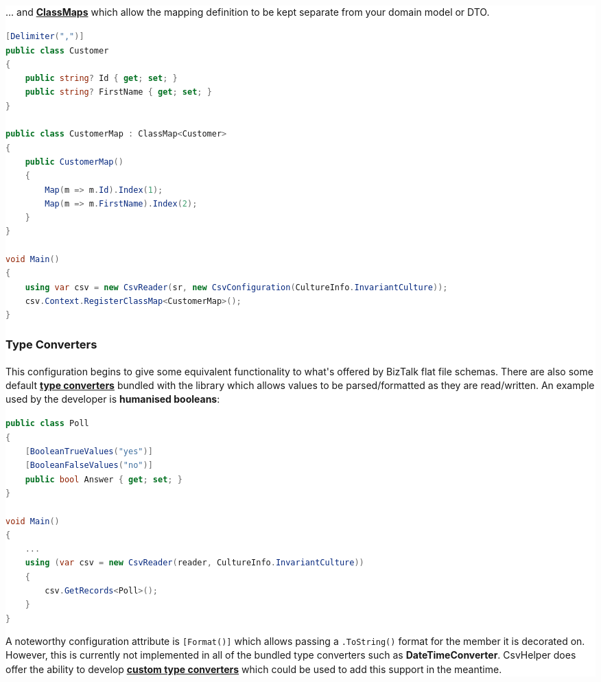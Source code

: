 ... and **[ClassMaps](https://joshclose.github.io/CsvHelper/examples/configuration/class-maps/)** which allow the mapping definition to be kept separate from your domain model or DTO.

``` csharp
[Delimiter(",")]
public class Customer
{
    public string? Id { get; set; }
    public string? FirstName { get; set; }
}

public class CustomerMap : ClassMap<Customer>
{
    public CustomerMap()
    {
        Map(m => m.Id).Index(1);
        Map(m => m.FirstName).Index(2);
    }
}

void Main()
{
    using var csv = new CsvReader(sr, new CsvConfiguration(CultureInfo.InvariantCulture));
    csv.Context.RegisterClassMap<CustomerMap>();
}
```

### Type Converters

This configuration begins to give some equivalent functionality to what's offered by BizTalk flat file schemas. There are also some default **[type converters](https://joshclose.github.io/CsvHelper/examples/type-conversion/)** bundled with the library which allows values to be parsed/formatted as they are read/written. An example used by the developer is **humanised booleans**:

``` csharp
public class Poll
{
    [BooleanTrueValues("yes")]
    [BooleanFalseValues("no")]
    public bool Answer { get; set; }
}

void Main()
{
    ...
    using (var csv = new CsvReader(reader, CultureInfo.InvariantCulture))
    {
        csv.GetRecords<Poll>();
    }
}
```

A noteworthy configuration attribute is `[Format()]` which allows passing a `.ToString()` format for the member it is decorated on. However, this is currently not implemented in all of the bundled type converters such as **DateTimeConverter**. CsvHelper does offer the ability to develop **[custom type converters](https://joshclose.github.io/CsvHelper/examples/type-conversion/custom-type-converter/)** which could be used to add this support in the meantime.
